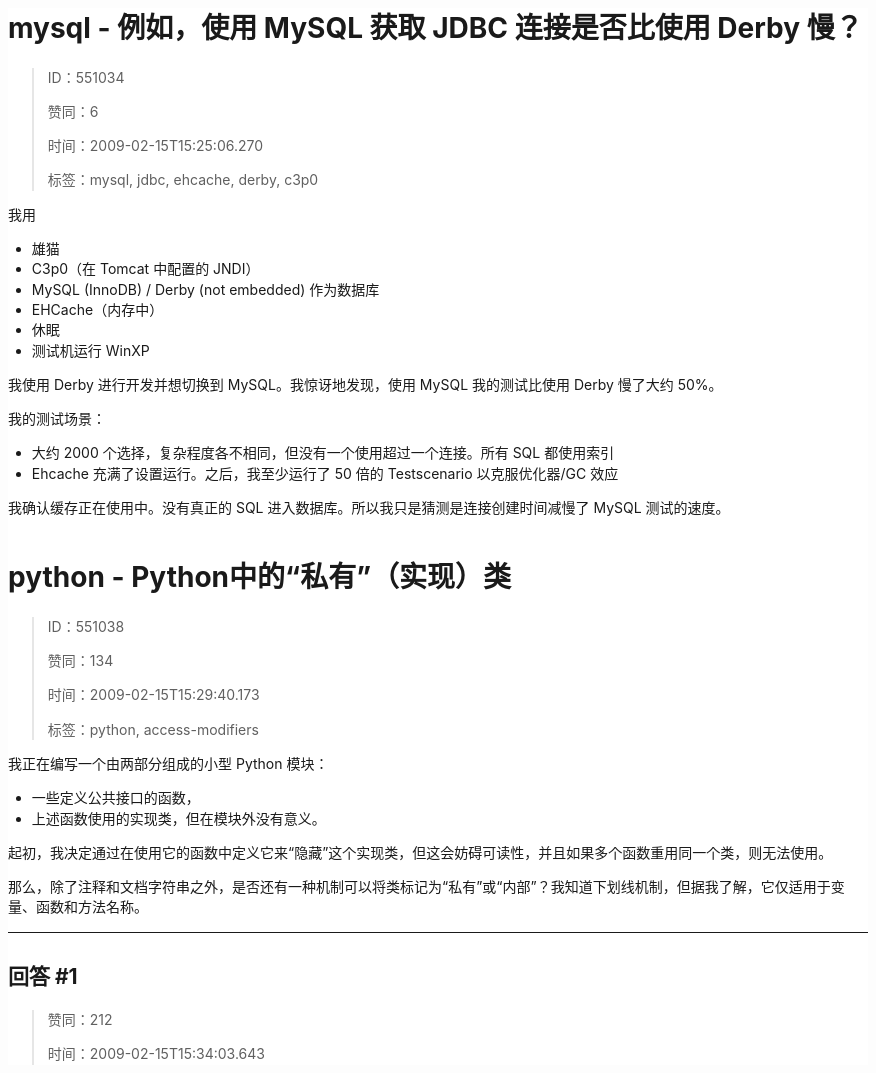 # mysql - 例如，使用 MySQL 获取 JDBC 连接是否比使用 Derby 慢？

> ID：551034
> 
> 赞同：6
> 
> 时间：2009-02-15T15:25:06.270
> 
> 标签：mysql, jdbc, ehcache, derby, c3p0

我用

*   雄猫
*   C3p0（在 Tomcat 中配置的 JNDI）
*   MySQL (InnoDB) / Derby (not embedded) 作为数据库
*   EHCache（内存中）
*   休眠
*   测试机运行 WinXP

我使用 Derby 进行开发并想切换到 MySQL。我惊讶地发现，使用 MySQL 我的测试比使用 Derby 慢了大约 50%。

我的测试场景：

*   大约 2000 个选择，复杂程度各不相同，但没有一个使用超过一个连接。所有 SQL 都使用索引
*   Ehcache 充满了设置运行。之后，我至少运行了 50 倍的 Testscenario 以克服优化器/GC 效应

我确认缓存正在使用中。没有真正的 SQL 进入数据库。所以我只是猜测是连接创建时间减慢了 MySQL 测试的速度。

# python - Python中的“私有”（实现）类

> ID：551038
> 
> 赞同：134
> 
> 时间：2009-02-15T15:29:40.173
> 
> 标签：python, access-modifiers

我正在编写一个由两部分组成的小型 Python 模块：

*   一些定义公共接口的函数，
*   上述函数使用的实现类，但在模块外没有意义。

起初，我决定通过在使用它的函数中定义它来“隐藏”这个实现类，但这会妨碍可读性，并且如果多个函数重用同一个类，则无法使用。

那么，除了注释和文档字符串之外，是否还有一种机制可以将类标记为“私有”或“内部”？我知道下划线机制，但据我了解，它仅适用于变量、函数和方法名称。

* * *

## 回答 #1

> 赞同：212
> 
> 时间：2009-02-15T15:34:03.643
